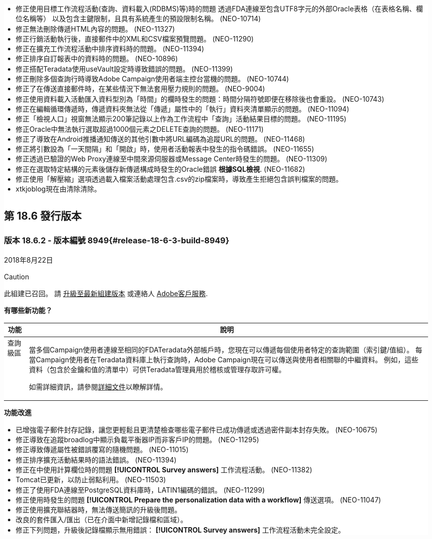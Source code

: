 * 修正使用目標工作流程活動(查詢、資料載入(RDBMS)等)時的問題 透過FDA連線至包含UTF8字元的外部Oracle表格（在表格名稱、欄位名稱等） 以及包含主鍵限制，且具有系統產生的預設限制名稱。 (NEO-10714)
* 修正無法刪除傳遞HTML內容的問題。 (NEO-11327)
* 修正行銷活動執行後，直接郵件中的XML和CSV檔案預覽問題。 (NEO-11290)
* 修正在擴充工作流程活動中排序資料時的問題。 (NEO-11394)
* 修正排序自訂報表中的資料時的問題。 (NEO-10896)
* 修正搭配Teradata使用useVault設定時導致錯誤的問題。 (NEO-11399)
* 修正刪除多個查詢行時導致Adobe Campaign使用者端主控台當機的問題。 (NEO-10744)
* 修正了在傳送直接郵件時，在某些情況下無法套用壓力規則的問題。 (NEO-9004)
* 修正使用資料載入活動匯入資料型別為「時間」的欄時發生的問題：時間分隔符號即便在移除後也會重設。 (NEO-10743)
* 修正在編輯循環傳遞時，傳遞資料夾無法從「傳遞」屬性中的「執行」資料夾清單顯示的問題。 (NEO-11094)
* 修正「檢視人口」視窗無法顯示200筆記錄以上作為工作流程中「查詢」活動結果目標的問題。 (NEO-11195)
* 修正Oracle中無法執行選取超過1000個元素之DELETE查詢的問題。 (NEO-11171)
* 修正了導致在Android推播通知傳送的其他引數中將URL編碼為追蹤URL的問題。 (NEO-11468)
* 修正將引數設為「一天間隔」和「開啟」時，使用者活動報表中發生的指令碼錯誤。 (NEO-11655)
* 修正透過已驗證的Web Proxy連線至中間來源伺服器或Message Center時發生的問題。 (NEO-11309)
* 修正在選取特定結構的元素後儲存新傳遞構成時發生的Oracle錯誤 **根據SQL檢視**. (NEO-11682)
* 修正使用「解壓縮」選項透過載入檔案活動處理包含.csv的zip檔案時，導致產生拒絕包含誤判檔案的問題。
* xtkjoblog現在由清除清除。

## 第 18.6 發行版本

### 版本 18.6.2 - 版本編號 8949{#release-18-6-3-build-8949}

2018年8月22日

>[!CAUTION]
>
>此組建已召回。 請 [升級至最新組建版本](../../production/using/build-upgrade.md) 或連絡人 [Adobe客戶服務](https://helpx.adobe.com/tw/enterprise/admin-guide.html/enterprise/using/support-for-experience-cloud.ug.html).

**有哪些新功能？**

<table> 
 <thead> 
  <tr> 
   <th> 功能<br /> </th> 
   <th> 說明<br /> </th> 
  </tr> 
 </thead> 
 <tbody> 
  <tr> 
   <td> 查詢級區<br /> </td> 
   <td> <p>當多個Campaign使用者連線至相同的FDATeradata外部帳戶時，您現在可以傳遞每個使用者特定的查詢範圍（索引鍵/值組）。 每當Campaign使用者在Teradata資料庫上執行查詢時，Adobe Campaign現在可以傳送與使用者相關聯的中繼資料。 例如，這些資料（包含於金鑰和值的清單中）可供Teradata管理員用於稽核或管理存取許可權。</p><p>如需詳細資訊，請參閱<a href="../../installation/using/external-accounts.md">詳細文件</a>以瞭解詳情。</p> </td>
  </tr> 
 </tbody> 
</table>

**功能改進**

* 已增強電子郵件封存記錄，讓您更輕鬆且更清楚檢查哪些電子郵件已成功傳遞或透過密件副本封存失敗。 (NEO-10675)
* 修正導致在追蹤broadlog中顯示負載平衡器IP而非客戶IP的問題。 (NEO-11295)
* 修正導致傳遞屬性被錯誤覆寫的隨機問題。 (NEO-11015)
* 修正排序擴充活動結果時的語法錯誤。 (NEO-11394)
* 修正在中使用計算欄位時的問題 **[!UICONTROL Survey answers]** 工作流程活動。 (NEO-11382)
* Tomcat已更新，以防止弱點利用。 (NEO-11503)
* 修正了使用FDA連線至PostgreSQL資料庫時，LATIN1編碼的錯誤。 (NEO-11299)
* 修正使用時發生的問題 **[!UICONTROL Prepare the personalization data with a workflow]** 傳送選項。 (NEO-11047)
* 修正使用擴充聯結器時，無法傳送簡訊的升級後問題。
* 改良的套件匯入/匯出（已在介面中新增記錄檔和區域）。
* 修正下列問題，升級後記錄檔顯示無用錯誤： **[!UICONTROL Survey answers]** 工作流程活動未完全設定。
